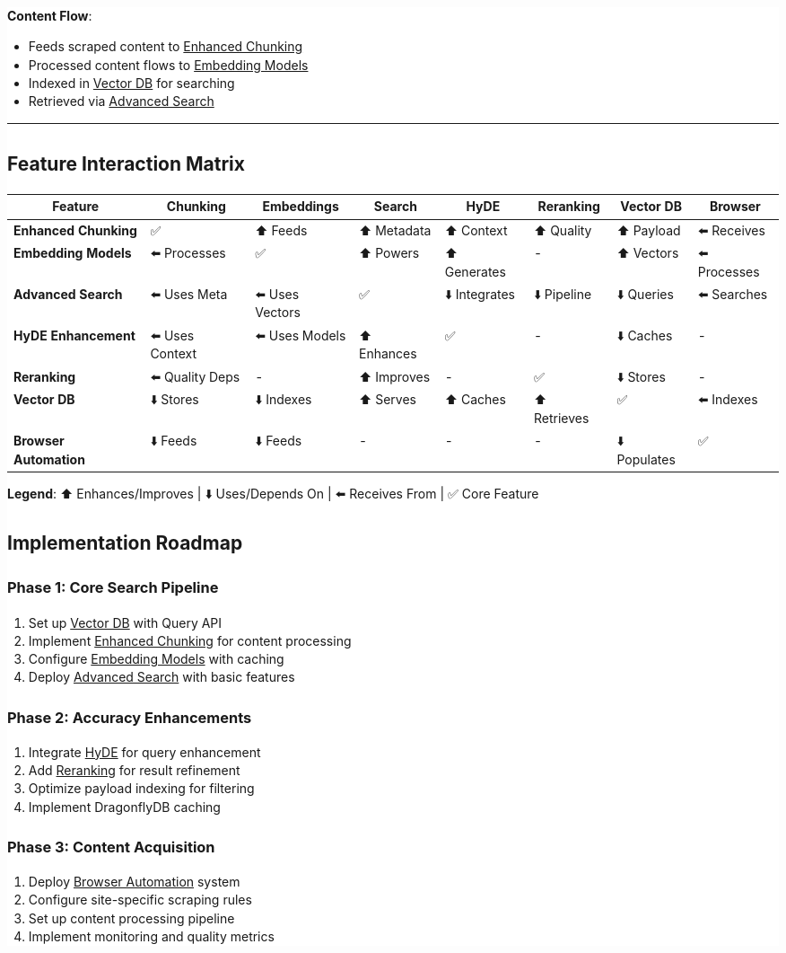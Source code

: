 **Content Flow**:

- Feeds scraped content to [Enhanced Chunking](../how-to-guides/process-documents/chunking-guide.md)
- Processed content flows to [Embedding Models](../how-to-guides/process-documents/embedding-models.md)
- Indexed in [Vector DB](../how-to-guides/optimize-performance/vector-db-tuning.md) for searching
- Retrieved via [Advanced Search](../how-to-guides/implement-search/advanced-search.md)

---

## Feature Interaction Matrix

| Feature | Chunking | Embeddings | Search | HyDE | Reranking | Vector DB | Browser |
|---------|----------|------------|--------|------|-----------|-----------|----------|
| **Enhanced Chunking** | ✅ | ⬆️ Feeds | ⬆️ Metadata | ⬆️ Context | ⬆️ Quality | ⬆️ Payload | ⬅️ Receives |
| **Embedding Models** | ⬅️ Processes | ✅ | ⬆️ Powers | ⬆️ Generates | - | ⬆️ Vectors | ⬅️ Processes |
| **Advanced Search** | ⬅️ Uses Meta | ⬅️ Uses Vectors | ✅ | ⬇️ Integrates | ⬇️ Pipeline | ⬇️ Queries | ⬅️ Searches |
| **HyDE Enhancement** | ⬅️ Uses Context | ⬅️ Uses Models | ⬆️ Enhances | ✅ | - | ⬇️ Caches | - |
| **Reranking** | ⬅️ Quality Deps | - | ⬆️ Improves | - | ✅ | ⬇️ Stores | - |
| **Vector DB** | ⬇️ Stores | ⬇️ Indexes | ⬆️ Serves | ⬆️ Caches | ⬆️ Retrieves | ✅ | ⬅️ Indexes |
| **Browser Automation** | ⬇️ Feeds | ⬇️ Feeds | - | - | - | ⬇️ Populates | ✅ |

**Legend**: ⬆️ Enhances/Improves | ⬇️ Uses/Depends On | ⬅️ Receives From | ✅ Core Feature

## Implementation Roadmap

### Phase 1: Core Search Pipeline

1. Set up [Vector DB](../how-to-guides/optimize-performance/vector-db-tuning.md) with Query API
2. Implement [Enhanced Chunking](../how-to-guides/process-documents/chunking-guide.md) for content processing
3. Configure [Embedding Models](../how-to-guides/process-documents/embedding-models.md) with caching
4. Deploy [Advanced Search](../how-to-guides/implement-search/advanced-search.md) with basic features

### Phase 2: Accuracy Enhancements

1. Integrate [HyDE](../how-to-guides/implement-search/hyde-enhancement.md) for query enhancement
2. Add [Reranking](../how-to-guides/implement-search/add-reranking.md) for result refinement
3. Optimize payload indexing for filtering
4. Implement DragonflyDB caching

### Phase 3: Content Acquisition

1. Deploy [Browser Automation](../../tutorials/browser-automation.md) system
2. Configure site-specific scraping rules
3. Set up content processing pipeline
4. Implement monitoring and quality metrics
